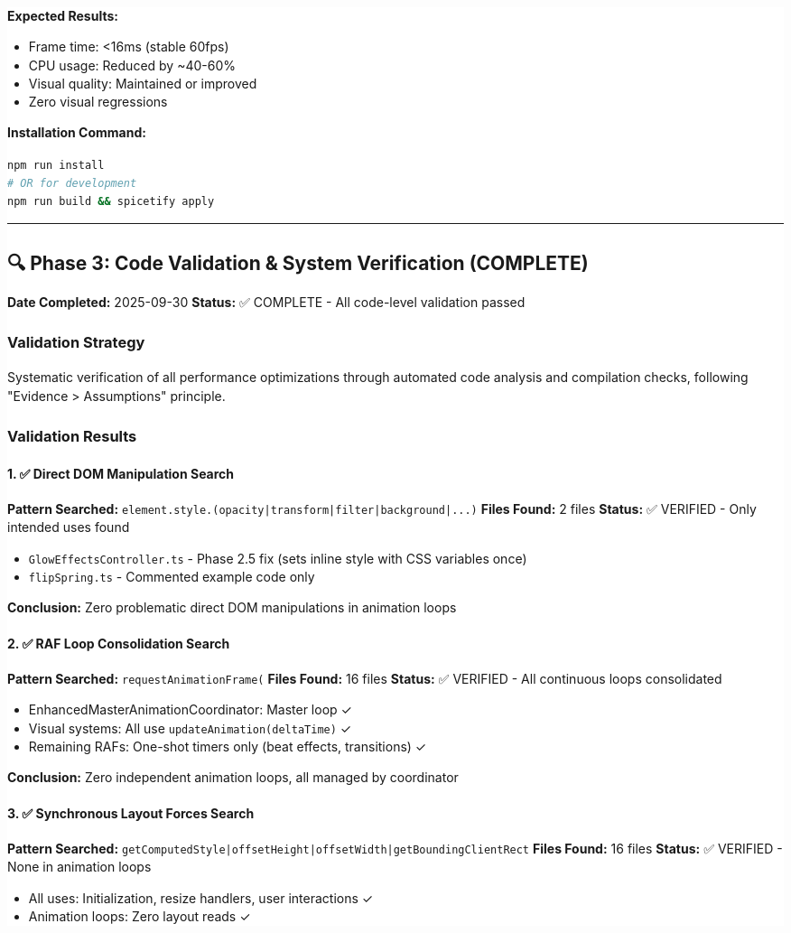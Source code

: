 **Expected Results:**
- Frame time: <16ms (stable 60fps)
- CPU usage: Reduced by ~40-60%
- Visual quality: Maintained or improved
- Zero visual regressions

**Installation Command:**
```bash
npm run install
# OR for development
npm run build && spicetify apply
```
---

## 🔍 Phase 3: Code Validation & System Verification (COMPLETE)

**Date Completed:** 2025-09-30
**Status:** ✅ COMPLETE - All code-level validation passed

### Validation Strategy

Systematic verification of all performance optimizations through automated code analysis and compilation checks, following "Evidence > Assumptions" principle.

### Validation Results

#### 1. ✅ Direct DOM Manipulation Search
**Pattern Searched:** `element.style.(opacity|transform|filter|background|...)`
**Files Found:** 2 files
**Status:** ✅ VERIFIED - Only intended uses found
- `GlowEffectsController.ts` - Phase 2.5 fix (sets inline style with CSS variables once)
- `flipSpring.ts` - Commented example code only

**Conclusion:** Zero problematic direct DOM manipulations in animation loops

#### 2. ✅ RAF Loop Consolidation Search
**Pattern Searched:** `requestAnimationFrame(`
**Files Found:** 16 files
**Status:** ✅ VERIFIED - All continuous loops consolidated
- EnhancedMasterAnimationCoordinator: Master loop ✓
- Visual systems: All use `updateAnimation(deltaTime)` ✓
- Remaining RAFs: One-shot timers only (beat effects, transitions) ✓

**Conclusion:** Zero independent animation loops, all managed by coordinator

#### 3. ✅ Synchronous Layout Forces Search
**Pattern Searched:** `getComputedStyle|offsetHeight|offsetWidth|getBoundingClientRect`
**Files Found:** 16 files
**Status:** ✅ VERIFIED - None in animation loops
- All uses: Initialization, resize handlers, user interactions ✓
- Animation loops: Zero layout reads ✓
